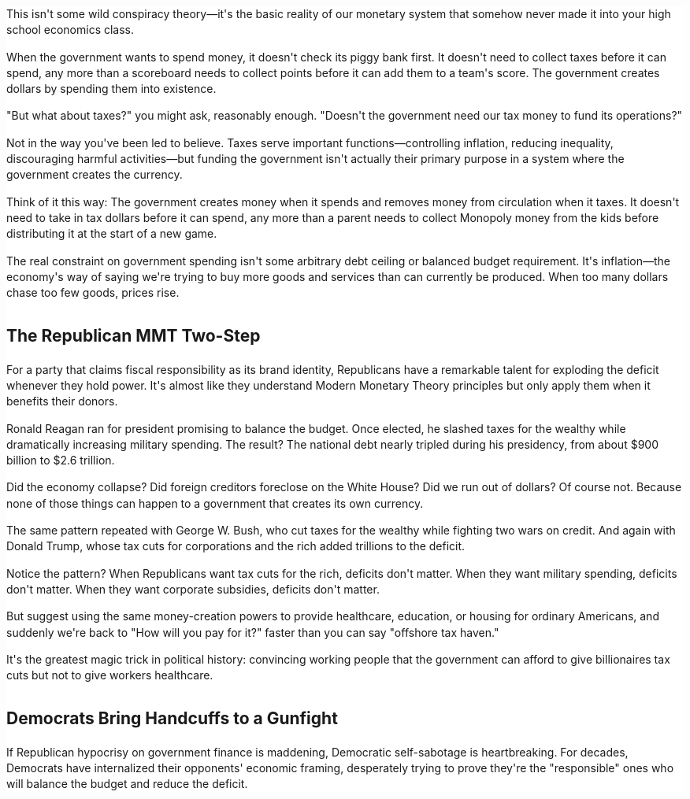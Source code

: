 This isn't some wild conspiracy theory—it's the basic reality of our monetary system that somehow never made it into your high school economics class.

When the government wants to spend money, it doesn't check its piggy bank first. It doesn't need to collect taxes before it can spend, any more than a scoreboard needs to collect points before it can add them to a team's score. The government creates dollars by spending them into existence.

"But what about taxes?" you might ask, reasonably enough. "Doesn't the government need our tax money to fund its operations?"

Not in the way you've been led to believe. Taxes serve important functions—controlling inflation, reducing inequality, discouraging harmful activities—but funding the government isn't actually their primary purpose in a system where the government creates the currency.

Think of it this way: The government creates money when it spends and removes money from circulation when it taxes. It doesn't need to take in tax dollars before it can spend, any more than a parent needs to collect Monopoly money from the kids before distributing it at the start of a new game.

The real constraint on government spending isn't some arbitrary debt ceiling or balanced budget requirement. It's inflation—the economy's way of saying we're trying to buy more goods and services than can currently be produced. When too many dollars chase too few goods, prices rise.

## The Republican MMT Two-Step

For a party that claims fiscal responsibility as its brand identity, Republicans have a remarkable talent for exploding the deficit whenever they hold power. It's almost like they understand Modern Monetary Theory principles but only apply them when it benefits their donors.

Ronald Reagan ran for president promising to balance the budget. Once elected, he slashed taxes for the wealthy while dramatically increasing military spending. The result? The national debt nearly tripled during his presidency, from about $900 billion to $2.6 trillion.

Did the economy collapse? Did foreign creditors foreclose on the White House? Did we run out of dollars? Of course not. Because none of those things can happen to a government that creates its own currency.

The same pattern repeated with George W. Bush, who cut taxes for the wealthy while fighting two wars on credit. And again with Donald Trump, whose tax cuts for corporations and the rich added trillions to the deficit.

Notice the pattern? When Republicans want tax cuts for the rich, deficits don't matter. When they want military spending, deficits don't matter. When they want corporate subsidies, deficits don't matter.

But suggest using the same money-creation powers to provide healthcare, education, or housing for ordinary Americans, and suddenly we're back to "How will you pay for it?" faster than you can say "offshore tax haven."

It's the greatest magic trick in political history: convincing working people that the government can afford to give billionaires tax cuts but not to give workers healthcare.

## Democrats Bring Handcuffs to a Gunfight

If Republican hypocrisy on government finance is maddening, Democratic self-sabotage is heartbreaking. For decades, Democrats have internalized their opponents' economic framing, desperately trying to prove they're the "responsible" ones who will balance the budget and reduce the deficit.
